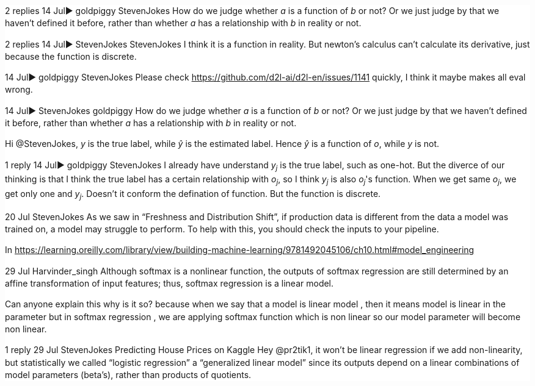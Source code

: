 2 replies
14 Jul▶ goldpiggy
Steven​Jokes
How do we judge whether $a$ is a function of $b$ or not?
Or we just judge by that we haven’t defined it before, rather than whether $a$ has a relationship with $b$ in reality or not.

2 replies
14 Jul▶ StevenJokes
Steven​Jokes
I think it is a function in reality. But newton’s calculus can’t calculate its derivative, just because the function is discrete.

14 Jul▶ goldpiggy
Steven​Jokes
Please check https://github.com/d2l-ai/d2l-en/issues/1141 quickly, I think it maybe makes all eval wrong.

14 Jul▶ StevenJokes
goldpiggy
How do we judge whether $a$ is a function of $b$ or not?
Or we just judge by that we haven’t defined it before, rather than whether $a$ has a relationship with $b$ in reality or not.

Hi @StevenJokes, $y$ is the true label, while $\hat{y}$ is the estimated label. Hence $\hat{y}$ is a function of $o$, while $y$ is not.

1 reply
14 Jul▶ goldpiggy
Steven​Jokes
I already have understand $y_j$ is the true label, such as one-hot. But the diverce of our thinking is that I think the true label has a certain relationship with $o_j$, so I think $y_j$ is also $o_j$'s function. When we get same $o_j$, we get only one and $y_j$. Doesn’t it conform the defination of function.
But the function is discrete.

20 Jul
Steven​Jokes
As we saw in “Freshness and Distribution Shift”, if production data is different from the data a model was trained on, a model may struggle to perform. To help with this, you should check the inputs to your pipeline.

In https://learning.oreilly.com/library/view/building-machine-learning/9781492045106/ch10.html#model_engineering

29 Jul
Harvinder_​singh
Although softmax is a nonlinear function, the outputs of softmax regression are still determined by an affine transformation of input features; thus, softmax regression is a linear model.

Can anyone explain this why is it so? because when we say that a model is linear model , then it means model is linear in the parameter but in softmax regression , we are applying softmax function which is non linear so our model parameter will become non linear.

1 reply
29 Jul
Steven​Jokes
Predicting House Prices on Kaggle
Hey @pr2tik1, it won’t be linear regression if we add non-linearity, but statistically we called “logistic regression” a “generalized linear model” since its outputs depend on a linear combinations of model parameters (beta’s), rather than products of quotients.
